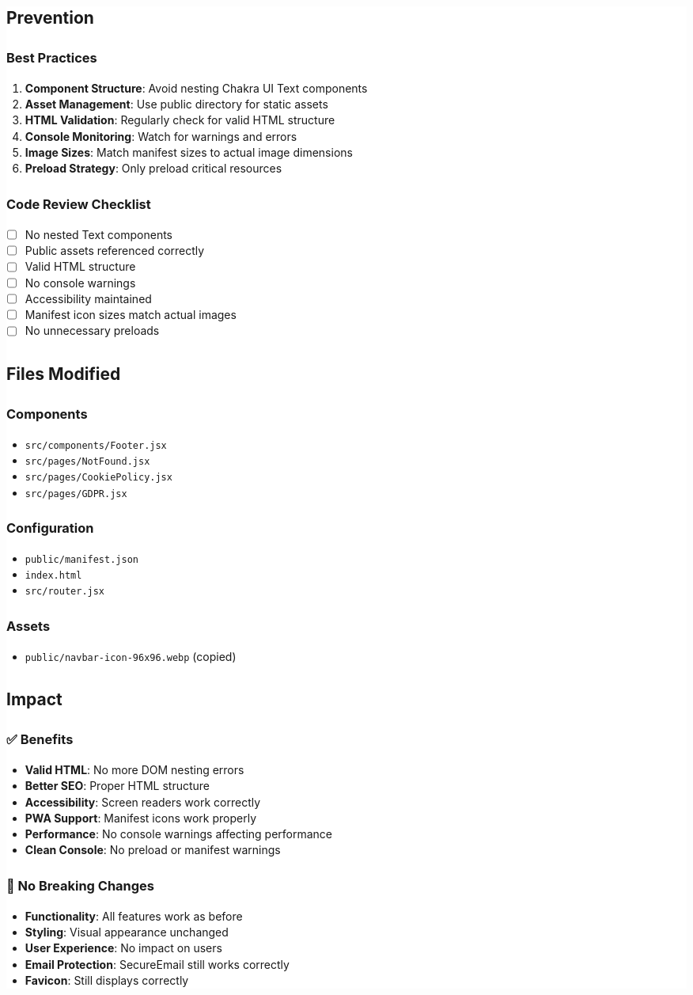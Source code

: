 ## Prevention

### Best Practices
1. **Component Structure**: Avoid nesting Chakra UI Text components
2. **Asset Management**: Use public directory for static assets
3. **HTML Validation**: Regularly check for valid HTML structure
4. **Console Monitoring**: Watch for warnings and errors
5. **Image Sizes**: Match manifest sizes to actual image dimensions
6. **Preload Strategy**: Only preload critical resources

### Code Review Checklist
- [ ] No nested Text components
- [ ] Public assets referenced correctly
- [ ] Valid HTML structure
- [ ] No console warnings
- [ ] Accessibility maintained
- [ ] Manifest icon sizes match actual images
- [ ] No unnecessary preloads

## Files Modified

### Components
- `src/components/Footer.jsx`
- `src/pages/NotFound.jsx`
- `src/pages/CookiePolicy.jsx`
- `src/pages/GDPR.jsx`

### Configuration
- `public/manifest.json`
- `index.html`
- `src/router.jsx`

### Assets
- `public/navbar-icon-96x96.webp` (copied)

## Impact

### ✅ Benefits
- **Valid HTML**: No more DOM nesting errors
- **Better SEO**: Proper HTML structure
- **Accessibility**: Screen readers work correctly
- **PWA Support**: Manifest icons work properly
- **Performance**: No console warnings affecting performance
- **Clean Console**: No preload or manifest warnings

### 🔄 No Breaking Changes
- **Functionality**: All features work as before
- **Styling**: Visual appearance unchanged
- **User Experience**: No impact on users
- **Email Protection**: SecureEmail still works correctly
- **Favicon**: Still displays correctly
